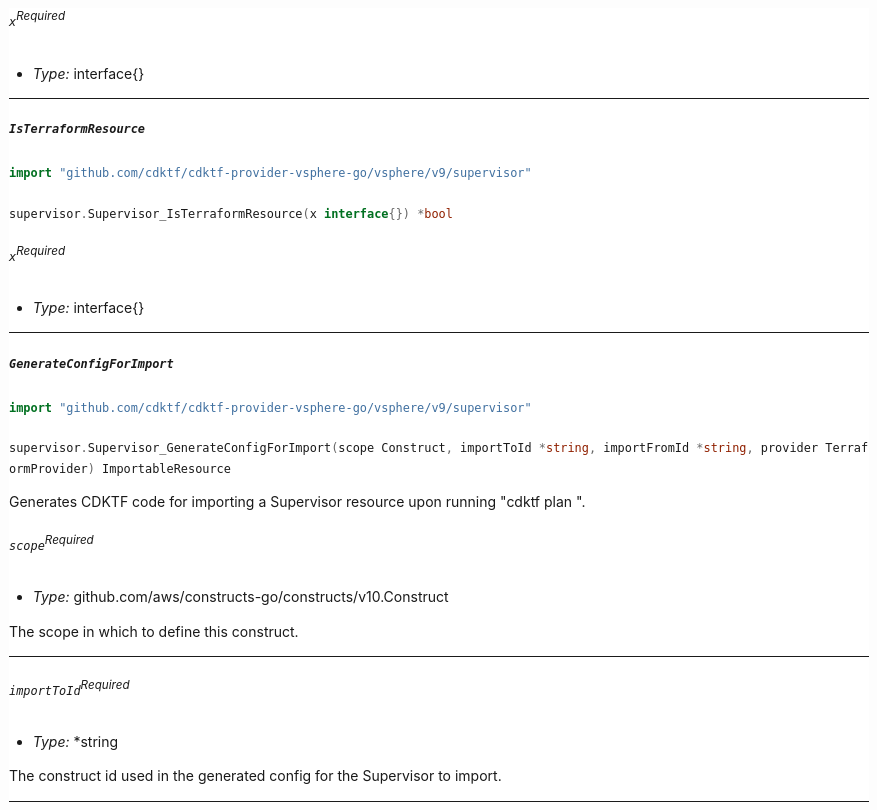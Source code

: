 ###### `x`<sup>Required</sup> <a name="x" id="@cdktf/provider-vsphere.supervisor.Supervisor.isTerraformElement.parameter.x"></a>

- *Type:* interface{}

---

##### `IsTerraformResource` <a name="IsTerraformResource" id="@cdktf/provider-vsphere.supervisor.Supervisor.isTerraformResource"></a>

```go
import "github.com/cdktf/cdktf-provider-vsphere-go/vsphere/v9/supervisor"

supervisor.Supervisor_IsTerraformResource(x interface{}) *bool
```

###### `x`<sup>Required</sup> <a name="x" id="@cdktf/provider-vsphere.supervisor.Supervisor.isTerraformResource.parameter.x"></a>

- *Type:* interface{}

---

##### `GenerateConfigForImport` <a name="GenerateConfigForImport" id="@cdktf/provider-vsphere.supervisor.Supervisor.generateConfigForImport"></a>

```go
import "github.com/cdktf/cdktf-provider-vsphere-go/vsphere/v9/supervisor"

supervisor.Supervisor_GenerateConfigForImport(scope Construct, importToId *string, importFromId *string, provider TerraformProvider) ImportableResource
```

Generates CDKTF code for importing a Supervisor resource upon running "cdktf plan <stack-name>".

###### `scope`<sup>Required</sup> <a name="scope" id="@cdktf/provider-vsphere.supervisor.Supervisor.generateConfigForImport.parameter.scope"></a>

- *Type:* github.com/aws/constructs-go/constructs/v10.Construct

The scope in which to define this construct.

---

###### `importToId`<sup>Required</sup> <a name="importToId" id="@cdktf/provider-vsphere.supervisor.Supervisor.generateConfigForImport.parameter.importToId"></a>

- *Type:* *string

The construct id used in the generated config for the Supervisor to import.

---
